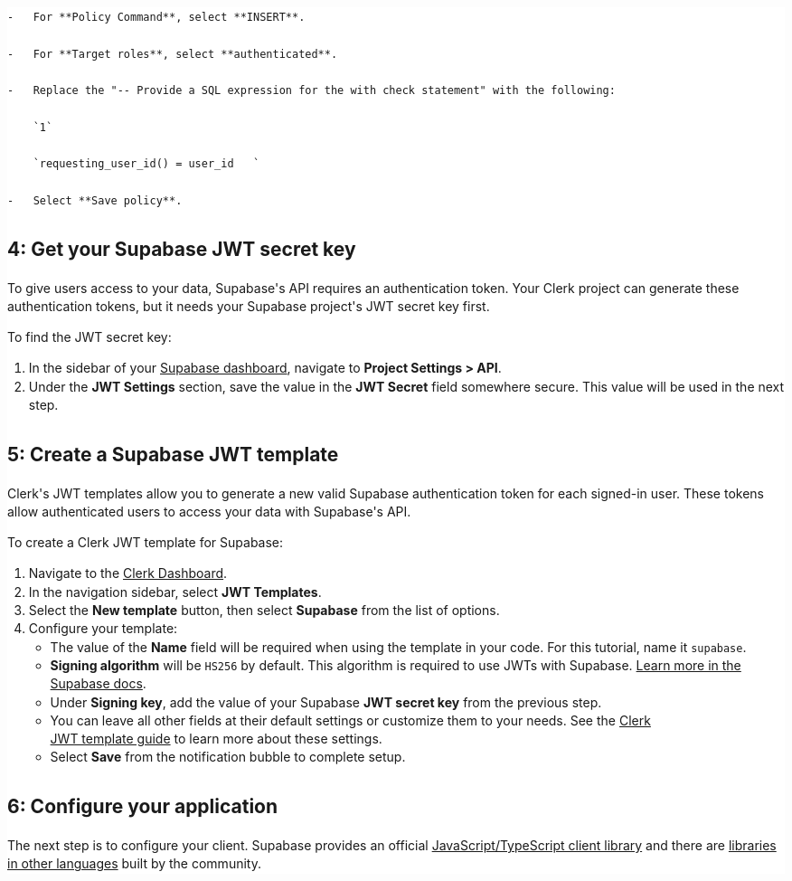     -   For **Policy Command**, select **INSERT**.
        
    -   For **Target roles**, select **authenticated**.
        
    -   Replace the "-- Provide a SQL expression for the with check statement" with the following:
        
        `1`
        
        `requesting_user_id() = user_id   `
        
    -   Select **Save policy**.
        

4: Get your Supabase JWT secret key
-----------------------------------

To give users access to your data, Supabase's API requires an authentication token. Your Clerk project can generate these authentication tokens, but it needs your Supabase project's JWT secret key first.

To find the JWT secret key:

1.  In the sidebar of your [Supabase dashboard](https://supabase.com/dashboard/projects), navigate to **Project Settings > API**.
2.  Under the **JWT Settings** section, save the value in the **JWT Secret** field somewhere secure. This value will be used in the next step.

5: Create a Supabase JWT template
---------------------------------

Clerk's JWT templates allow you to generate a new valid Supabase authentication token for each signed-in user. These tokens allow authenticated users to access your data with Supabase's API.

To create a Clerk JWT template for Supabase:

1.  Navigate to the [Clerk Dashboard](https://dashboard.clerk.com/last-active?path=jwt-templates).
2.  In the navigation sidebar, select **JWT Templates**.
3.  Select the **New template** button, then select **Supabase** from the list of options.
4.  Configure your template:
    -   The value of the **Name** field will be required when using the template in your code. For this tutorial, name it `supabase`.
    -   **Signing algorithm** will be `HS256` by default. This algorithm is required to use JWTs with Supabase. [Learn more in the Supabase docs](https://supabase.com/docs/guides/resources/glossary#jwt-signing-secret).
    -   Under **Signing key**, add the value of your Supabase **JWT secret key** from the previous step.
    -   You can leave all other fields at their default settings or customize them to your needs. See the [Clerk JWT template guide](https://clerk.com/docs/backend-requests/making/jwt-templates#creating-a-template) to learn more about these settings.
    -   Select **Save** from the notification bubble to complete setup.

6: Configure your application
-----------------------------

The next step is to configure your client. Supabase provides an official [JavaScript/TypeScript client library](https://github.com/supabase/supabase-js) and there are [libraries in other languages](https://supabase.com/docs/reference/javascript/installing) built by the community.
